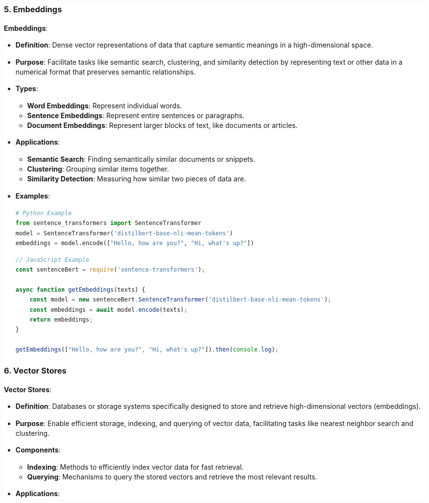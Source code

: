### 5. Embeddings

**Embeddings**:

- **Definition**: Dense vector representations of data that capture semantic meanings in a high-dimensional space.
- **Purpose**: Facilitate tasks like semantic search, clustering, and similarity detection by representing text or other data in a numerical format that preserves semantic relationships.

- **Types**:
    - **Word Embeddings**: Represent individual words.
    - **Sentence Embeddings**: Represent entire sentences or paragraphs.
    - **Document Embeddings**: Represent larger blocks of text, like documents or articles.

- **Applications**:

    - **Semantic Search**: Finding semantically similar documents or snippets.
    - **Clustering**: Grouping similar items together.
    - **Similarity Detection**: Measuring how similar two pieces of data are.

- **Examples**:

  ```python
  # Python Example
  from sentence_transformers import SentenceTransformer
  model = SentenceTransformer('distilbert-base-nli-mean-tokens')
  embeddings = model.encode(["Hello, how are you?", "Hi, what's up?"])
  ```

  ```js
  // JavaScript Example
  const sentenceBert = require('sentence-transformers');

  async function getEmbeddings(texts) {
      const model = new sentenceBert.SentenceTransformer('distilbert-base-nli-mean-tokens');
      const embeddings = await model.encode(texts);
      return embeddings;
  }

  getEmbeddings(["Hello, how are you?", "Hi, what's up?"]).then(console.log);
  ```


### 6. Vector Stores

**Vector Stores**:

- **Definition**: Databases or storage systems specifically designed to store and retrieve high-dimensional vectors (embeddings).
- **Purpose**: Enable efficient storage, indexing, and querying of vector data, facilitating tasks like nearest neighbor search and clustering.
- **Components**:

    - **Indexing**: Methods to efficiently index vector data for fast retrieval.
    - **Querying**: Mechanisms to query the stored vectors and retrieve the most relevant results.

- **Applications**:
